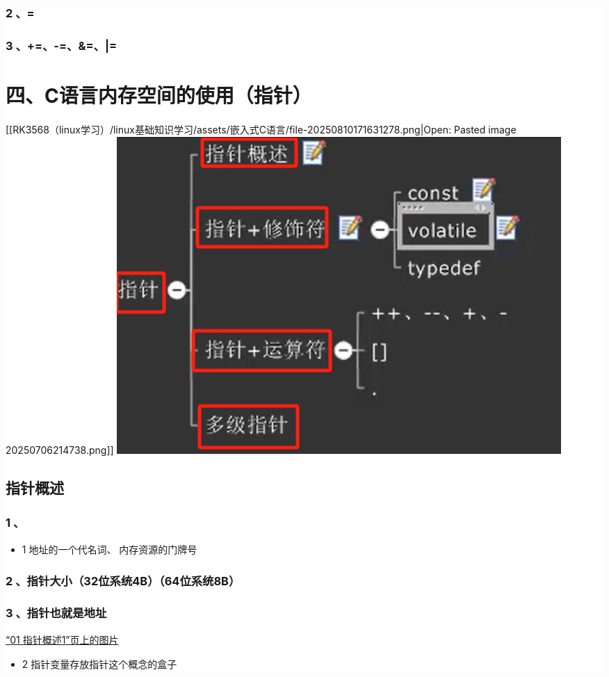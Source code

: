 ### 2 、=


### 3 、+=、-=、&=、|=




# 四、C语言内存空间的使用（指针）
[[RK3568（linux学习）/linux基础知识学习/assets/嵌入式C语言/file-20250810171631278.png|Open: Pasted image 20250706214738.png]]
![RK3568（linux学习）/linux基础知识学习/assets/嵌入式C语言/file-20250810171631278.png](assets/嵌入式C语言/file-20250810171631278.png)

## 指针概述
### 1 、
- 1 地址的一个代名词、    内存资源的门牌号

### 2 、指针大小（32位系统4B）（64位系统8B）


### 3 、指针也就是地址
[“01 指针概述1”页上的图片](onenote:#01%20指针概述1&section-id={2C7898E3-CF4E-4DD6-BB38-515BCA6A7286}&page-id={C5A04AA9-D2EE-419B-9EE9-7152CA0C4A73}&object-id={4DC01927-8B1A-4A31-9BF0-61C21F5A0BD2}&11&base-path=https://d.docs.live.net/52d4b76bb0ffcf51/Documents/\(RK3568\)Linux驱动开发/嵌入式C语言/嵌入式C语言.one)

- 2  指针变量存放指针这个概念的盒子
